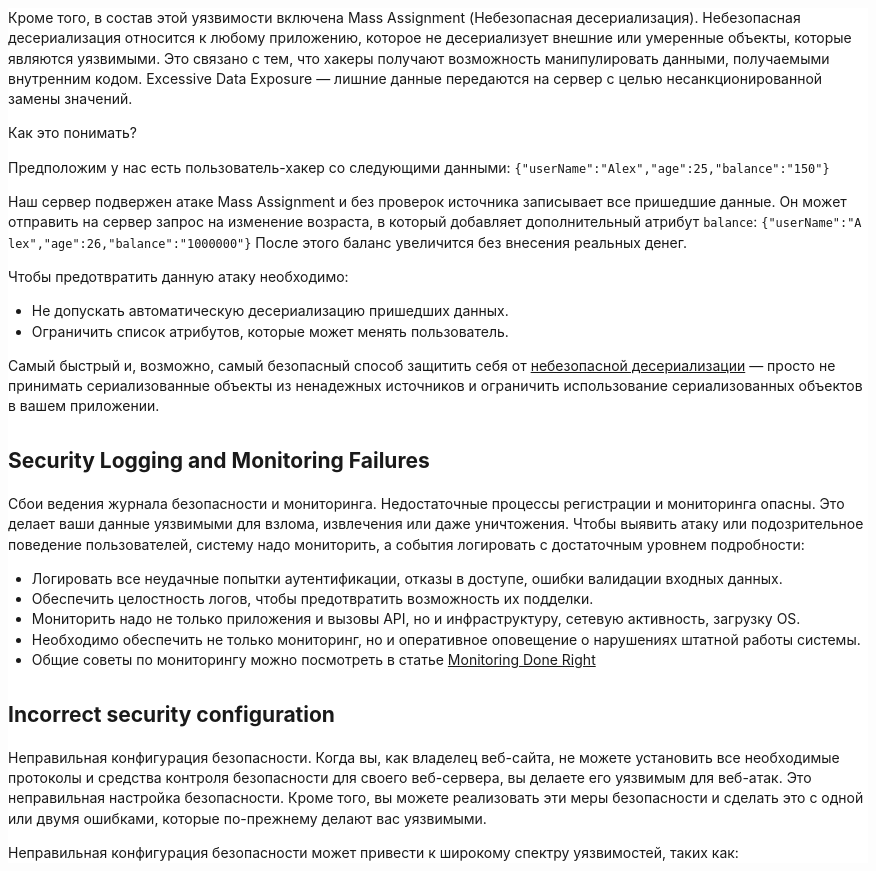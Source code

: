 Кроме того, в состав этой уязвимости включена Mass Assignment (Небезопасная десериализация). 
Небезопасная десериализация относится к любому приложению, которое не десериализует внешние или умеренные объекты, которые являются уязвимыми. Это связано с тем, что хакеры получают возможность манипулировать данными, получаемыми внутренним кодом.
Excessive Data Exposure — лишние данные передаются на сервер с целью несанкционированной замены значений.

Как это понимать? 

Предположим у нас есть пользователь-хакер со следующими данными: `{"userName":"Alex","age":25,"balance":"150"}`

Наш сервер подвержен атаке Mass Assignment и без проверок источника записывает все пришедшие данные.
Он может отправить на сервер запрос на изменение возраста, в который добавляет дополнительный атрибут `balance`: 
`{"userName":"Alex","age":26,"balance":"1000000"}` После этого баланс увеличится без внесения реальных денег. 

Чтобы предотвратить данную атаку необходимо:
- Не допускать автоматическую десериализацию пришедших данных.
- Ограничить список атрибутов, которые может менять пользователь.

Самый быстрый и, возможно, самый безопасный способ защитить себя от [небезопасной десериализации](https://www.youtube.com/watch?v=jwzeJU_62IQ) — просто не принимать сериализованные объекты из ненадежных источников и ограничить использование сериализованных объектов в вашем приложении.

## Security Logging and Monitoring Failures

Сбои ведения журнала безопасности и мониторинга.
Недостаточные процессы регистрации и мониторинга опасны. Это делает ваши данные уязвимыми для взлома, извлечения или даже уничтожения.
Чтобы выявить атаку или подозрительное поведение пользователей, систему надо мониторить, а события логировать с достаточным уровнем подробности:

- Логировать все неудачные попытки аутентификации, отказы в доступе, ошибки валидации входных данных.
- Обеспечить целостность логов, чтобы предотвратить возможность их подделки.
- Мониторить надо не только приложения и вызовы API, но и инфраструктуру, сетевую активность, загрузку OS.
- Необходимо обеспечить не только мониторинг, но и оперативное оповещение о нарушениях штатной работы системы.
- Общие советы по мониторингу можно посмотреть в статье [Monitoring Done Right](https://medium.com/hackernoon/node-js-monitoring-done-right-70418ecbbff9)

## Incorrect security configuration

Неправильная конфигурация безопасности. Когда вы, как владелец веб-сайта, не можете установить все необходимые протоколы и средства контроля безопасности для своего веб-сервера, вы делаете его уязвимым для веб-атак. Это неправильная настройка безопасности. Кроме того, вы можете реализовать эти меры безопасности и сделать это с одной или двумя ошибками, которые по-прежнему делают вас уязвимыми.

Неправильная конфигурация безопасности может привести к широкому спектру уязвимостей, таких как:
